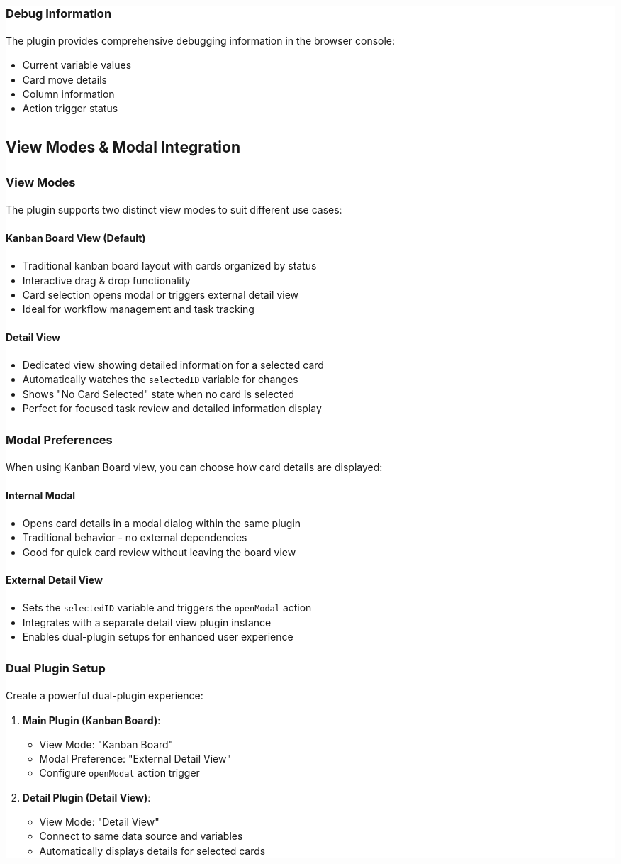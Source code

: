 ### Debug Information
The plugin provides comprehensive debugging information in the browser console:
- Current variable values
- Card move details
- Column information
- Action trigger status

## View Modes & Modal Integration

### View Modes

The plugin supports two distinct view modes to suit different use cases:

#### Kanban Board View (Default)
- Traditional kanban board layout with cards organized by status
- Interactive drag & drop functionality
- Card selection opens modal or triggers external detail view
- Ideal for workflow management and task tracking

#### Detail View
- Dedicated view showing detailed information for a selected card
- Automatically watches the `selectedID` variable for changes
- Shows "No Card Selected" state when no card is selected
- Perfect for focused task review and detailed information display

### Modal Preferences

When using Kanban Board view, you can choose how card details are displayed:

#### Internal Modal
- Opens card details in a modal dialog within the same plugin
- Traditional behavior - no external dependencies
- Good for quick card review without leaving the board view

#### External Detail View
- Sets the `selectedID` variable and triggers the `openModal` action
- Integrates with a separate detail view plugin instance
- Enables dual-plugin setups for enhanced user experience

### Dual Plugin Setup

Create a powerful dual-plugin experience:

1. **Main Plugin (Kanban Board)**:
   - View Mode: "Kanban Board"
   - Modal Preference: "External Detail View"
   - Configure `openModal` action trigger

2. **Detail Plugin (Detail View)**:
   - View Mode: "Detail View"
   - Connect to same data source and variables
   - Automatically displays details for selected cards
